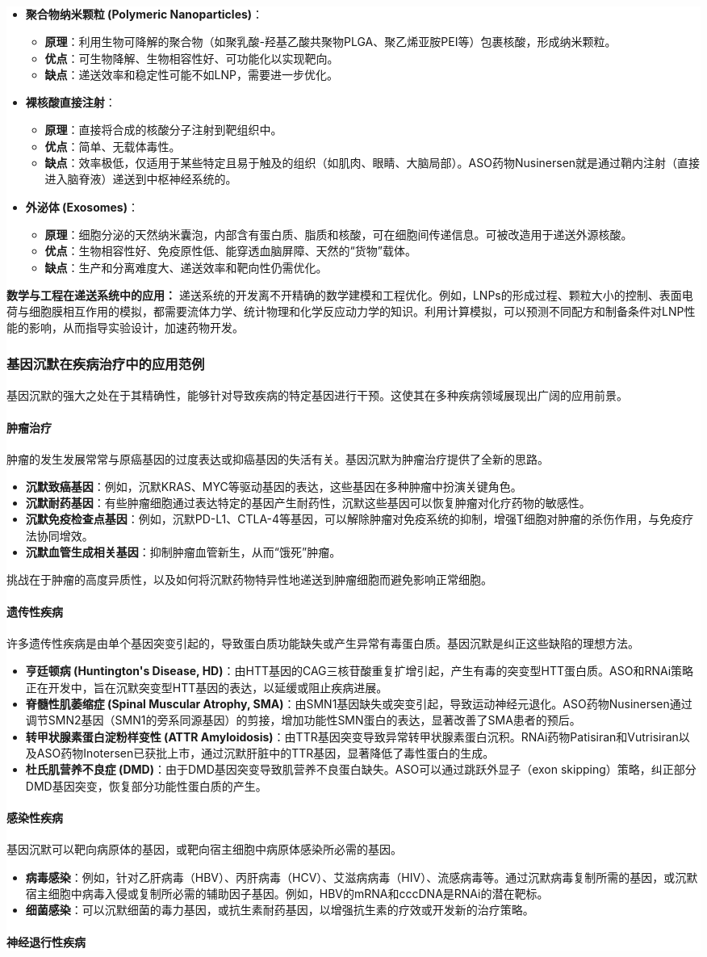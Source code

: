*   **聚合物纳米颗粒 (Polymeric Nanoparticles)**：
    *   **原理**：利用生物可降解的聚合物（如聚乳酸-羟基乙酸共聚物PLGA、聚乙烯亚胺PEI等）包裹核酸，形成纳米颗粒。
    *   **优点**：可生物降解、生物相容性好、可功能化以实现靶向。
    *   **缺点**：递送效率和稳定性可能不如LNP，需要进一步优化。

*   **裸核酸直接注射**：
    *   **原理**：直接将合成的核酸分子注射到靶组织中。
    *   **优点**：简单、无载体毒性。
    *   **缺点**：效率极低，仅适用于某些特定且易于触及的组织（如肌肉、眼睛、大脑局部）。ASO药物Nusinersen就是通过鞘内注射（直接进入脑脊液）递送到中枢神经系统的。

*   **外泌体 (Exosomes)**：
    *   **原理**：细胞分泌的天然纳米囊泡，内部含有蛋白质、脂质和核酸，可在细胞间传递信息。可被改造用于递送外源核酸。
    *   **优点**：生物相容性好、免疫原性低、能穿透血脑屏障、天然的“货物”载体。
    *   **缺点**：生产和分离难度大、递送效率和靶向性仍需优化。

**数学与工程在递送系统中的应用：**
递送系统的开发离不开精确的数学建模和工程优化。例如，LNPs的形成过程、颗粒大小的控制、表面电荷与细胞膜相互作用的模拟，都需要流体力学、统计物理和化学反应动力学的知识。利用计算模拟，可以预测不同配方和制备条件对LNP性能的影响，从而指导实验设计，加速药物开发。

### 基因沉默在疾病治疗中的应用范例

基因沉默的强大之处在于其精确性，能够针对导致疾病的特定基因进行干预。这使其在多种疾病领域展现出广阔的应用前景。

#### 肿瘤治疗

肿瘤的发生发展常常与原癌基因的过度表达或抑癌基因的失活有关。基因沉默为肿瘤治疗提供了全新的思路。

*   **沉默致癌基因**：例如，沉默KRAS、MYC等驱动基因的表达，这些基因在多种肿瘤中扮演关键角色。
*   **沉默耐药基因**：有些肿瘤细胞通过表达特定的基因产生耐药性，沉默这些基因可以恢复肿瘤对化疗药物的敏感性。
*   **沉默免疫检查点基因**：例如，沉默PD-L1、CTLA-4等基因，可以解除肿瘤对免疫系统的抑制，增强T细胞对肿瘤的杀伤作用，与免疫疗法协同增效。
*   **沉默血管生成相关基因**：抑制肿瘤血管新生，从而“饿死”肿瘤。

挑战在于肿瘤的高度异质性，以及如何将沉默药物特异性地递送到肿瘤细胞而避免影响正常细胞。

#### 遗传性疾病

许多遗传性疾病是由单个基因突变引起的，导致蛋白质功能缺失或产生异常有毒蛋白质。基因沉默是纠正这些缺陷的理想方法。

*   **亨廷顿病 (Huntington's Disease, HD)**：由HTT基因的CAG三核苷酸重复扩增引起，产生有毒的突变型HTT蛋白质。ASO和RNAi策略正在开发中，旨在沉默突变型HTT基因的表达，以延缓或阻止疾病进展。
*   **脊髓性肌萎缩症 (Spinal Muscular Atrophy, SMA)**：由SMN1基因缺失或突变引起，导致运动神经元退化。ASO药物Nusinersen通过调节SMN2基因（SMN1的旁系同源基因）的剪接，增加功能性SMN蛋白的表达，显著改善了SMA患者的预后。
*   **转甲状腺素蛋白淀粉样变性 (ATTR Amyloidosis)**：由TTR基因突变导致异常转甲状腺素蛋白沉积。RNAi药物Patisiran和Vutrisiran以及ASO药物Inotersen已获批上市，通过沉默肝脏中的TTR基因，显著降低了毒性蛋白的生成。
*   **杜氏肌营养不良症 (DMD)**：由于DMD基因突变导致肌营养不良蛋白缺失。ASO可以通过跳跃外显子（exon skipping）策略，纠正部分DMD基因突变，恢复部分功能性蛋白质的产生。

#### 感染性疾病

基因沉默可以靶向病原体的基因，或靶向宿主细胞中病原体感染所必需的基因。

*   **病毒感染**：例如，针对乙肝病毒（HBV）、丙肝病毒（HCV）、艾滋病病毒（HIV）、流感病毒等。通过沉默病毒复制所需的基因，或沉默宿主细胞中病毒入侵或复制所必需的辅助因子基因。例如，HBV的mRNA和cccDNA是RNAi的潜在靶标。
*   **细菌感染**：可以沉默细菌的毒力基因，或抗生素耐药基因，以增强抗生素的疗效或开发新的治疗策略。

#### 神经退行性疾病
